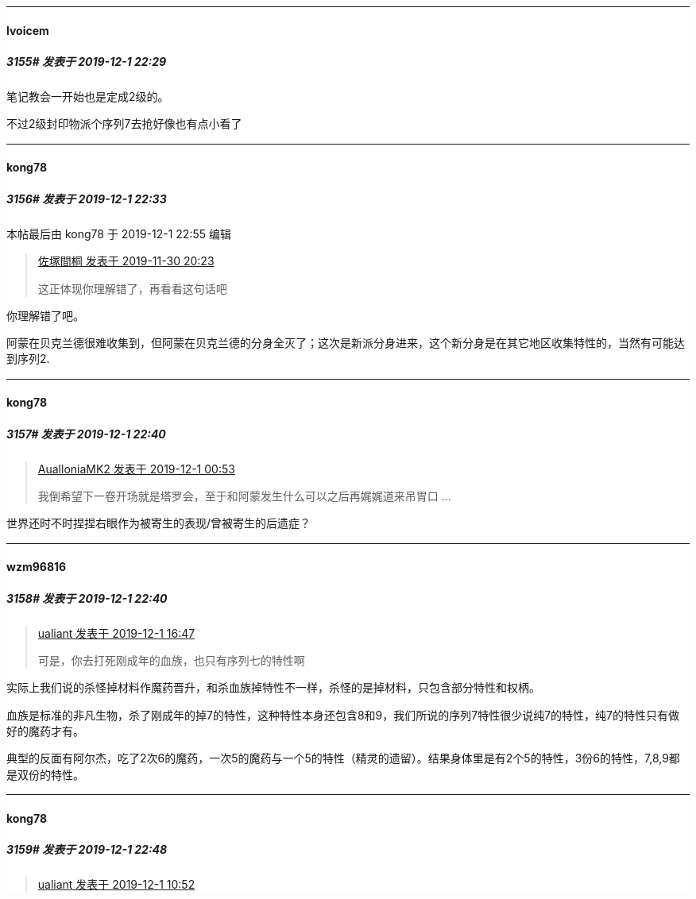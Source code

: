 *****

####  lvoicem  
##### 3155#       发表于 2019-12-1 22:29

笔记教会一开始也是定成2级的。

不过2级封印物派个序列7去抢好像也有点小看了

*****

####  kong78  
##### 3156#       发表于 2019-12-1 22:33

 本帖最后由 kong78 于 2019-12-1 22:55 编辑 
<blockquote><a href="httphttps://bbs.saraba1st.com/2b/forum.php?mod=redirect&amp;goto=findpost&amp;pid=45669848&amp;ptid=1860016" target="_blank">佐塚間桐 发表于 2019-11-30 20:23</a>

这正体现你理解错了，再看看这句话吧</blockquote>
你理解错了吧。

阿蒙在贝克兰德很难收集到，但阿蒙在贝克兰德的分身全灭了；这次是新派分身进来，这个新分身是在其它地区收集特性的，当然有可能达到序列2.

*****

####  kong78  
##### 3157#       发表于 2019-12-1 22:40

<blockquote><a href="httphttps://bbs.saraba1st.com/2b/forum.php?mod=redirect&amp;goto=findpost&amp;pid=45672036&amp;ptid=1860016" target="_blank">AualloniaMK2 发表于 2019-12-1 00:53</a>

我倒希望下一卷开场就是塔罗会，至于和阿蒙发生什么可以之后再娓娓道来吊胃口 ...</blockquote>
世界还时不时捏捏右眼作为被寄生的表现/曾被寄生的后遗症？

*****

####  wzm96816  
##### 3158#       发表于 2019-12-1 22:40

<blockquote><a href="httphttps://bbs.saraba1st.com/2b/forum.php?mod=redirect&amp;goto=findpost&amp;pid=45678191&amp;ptid=1860016" target="_blank">ualiant 发表于 2019-12-1 16:47</a>

可是，你去打死刚成年的血族，也只有序列七的特性啊</blockquote>
实际上我们说的杀怪掉材料作魔药晋升，和杀血族掉特性不一样，杀怪的是掉材料，只包含部分特性和权柄。

血族是标准的非凡生物，杀了刚成年的掉7的特性，这种特性本身还包含8和9，我们所说的序列7特性很少说纯7的特性，纯7的特性只有做好的魔药才有。

典型的反面有阿尔杰，吃了2次6的魔药，一次5的魔药与一个5的特性（精灵的遗留）。结果身体里是有2个5的特性，3份6的特性，7,8,9都是双份的特性。

*****

####  kong78  
##### 3159#       发表于 2019-12-1 22:48

<blockquote><a href="httphttps://bbs.saraba1st.com/2b/forum.php?mod=redirect&amp;goto=findpost&amp;pid=45675305&amp;ptid=1860016" target="_blank">ualiant 发表于 2019-12-1 10:52</a>
